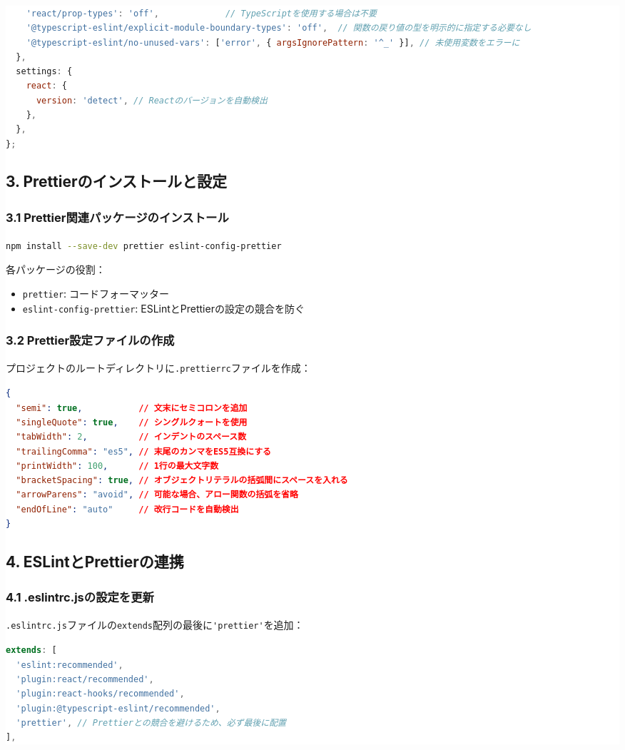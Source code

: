 ```javascript
    'react/prop-types': 'off',             // TypeScriptを使用する場合は不要
    '@typescript-eslint/explicit-module-boundary-types': 'off',  // 関数の戻り値の型を明示的に指定する必要なし
    '@typescript-eslint/no-unused-vars': ['error', { argsIgnorePattern: '^_' }], // 未使用変数をエラーに
  },
  settings: {
    react: {
      version: 'detect', // Reactのバージョンを自動検出
    },
  },
};
```

## 3. Prettierのインストールと設定

### 3.1 Prettier関連パッケージのインストール

```bash
npm install --save-dev prettier eslint-config-prettier
```

各パッケージの役割：
- `prettier`: コードフォーマッター
- `eslint-config-prettier`: ESLintとPrettierの設定の競合を防ぐ

### 3.2 Prettier設定ファイルの作成

プロジェクトのルートディレクトリに`.prettierrc`ファイルを作成：

```json
{
  "semi": true,           // 文末にセミコロンを追加
  "singleQuote": true,    // シングルクォートを使用
  "tabWidth": 2,          // インデントのスペース数
  "trailingComma": "es5", // 末尾のカンマをES5互換にする
  "printWidth": 100,      // 1行の最大文字数
  "bracketSpacing": true, // オブジェクトリテラルの括弧間にスペースを入れる
  "arrowParens": "avoid", // 可能な場合、アロー関数の括弧を省略
  "endOfLine": "auto"     // 改行コードを自動検出
}
```

## 4. ESLintとPrettierの連携

### 4.1 .eslintrc.jsの設定を更新

`.eslintrc.js`ファイルの`extends`配列の最後に`'prettier'`を追加：

```javascript
extends: [
  'eslint:recommended',
  'plugin:react/recommended',
  'plugin:react-hooks/recommended',
  'plugin:@typescript-eslint/recommended',
  'prettier', // Prettierとの競合を避けるため、必ず最後に配置
],
```
